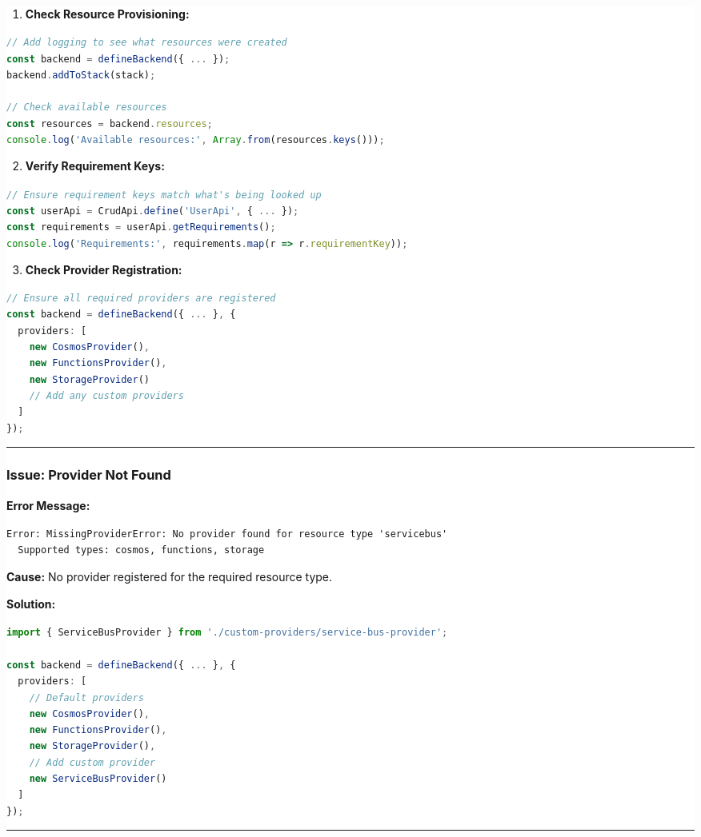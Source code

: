 1. **Check Resource Provisioning:**
```typescript
// Add logging to see what resources were created
const backend = defineBackend({ ... });
backend.addToStack(stack);

// Check available resources
const resources = backend.resources;
console.log('Available resources:', Array.from(resources.keys()));
```

2. **Verify Requirement Keys:**
```typescript
// Ensure requirement keys match what's being looked up
const userApi = CrudApi.define('UserApi', { ... });
const requirements = userApi.getRequirements();
console.log('Requirements:', requirements.map(r => r.requirementKey));
```

3. **Check Provider Registration:**
```typescript
// Ensure all required providers are registered
const backend = defineBackend({ ... }, {
  providers: [
    new CosmosProvider(),
    new FunctionsProvider(),
    new StorageProvider()
    // Add any custom providers
  ]
});
```

---

### Issue: Provider Not Found

**Error Message:**
```
Error: MissingProviderError: No provider found for resource type 'servicebus'
  Supported types: cosmos, functions, storage
```

**Cause:**
No provider registered for the required resource type.

**Solution:**
```typescript
import { ServiceBusProvider } from './custom-providers/service-bus-provider';

const backend = defineBackend({ ... }, {
  providers: [
    // Default providers
    new CosmosProvider(),
    new FunctionsProvider(),
    new StorageProvider(),
    // Add custom provider
    new ServiceBusProvider()
  ]
});
```

---